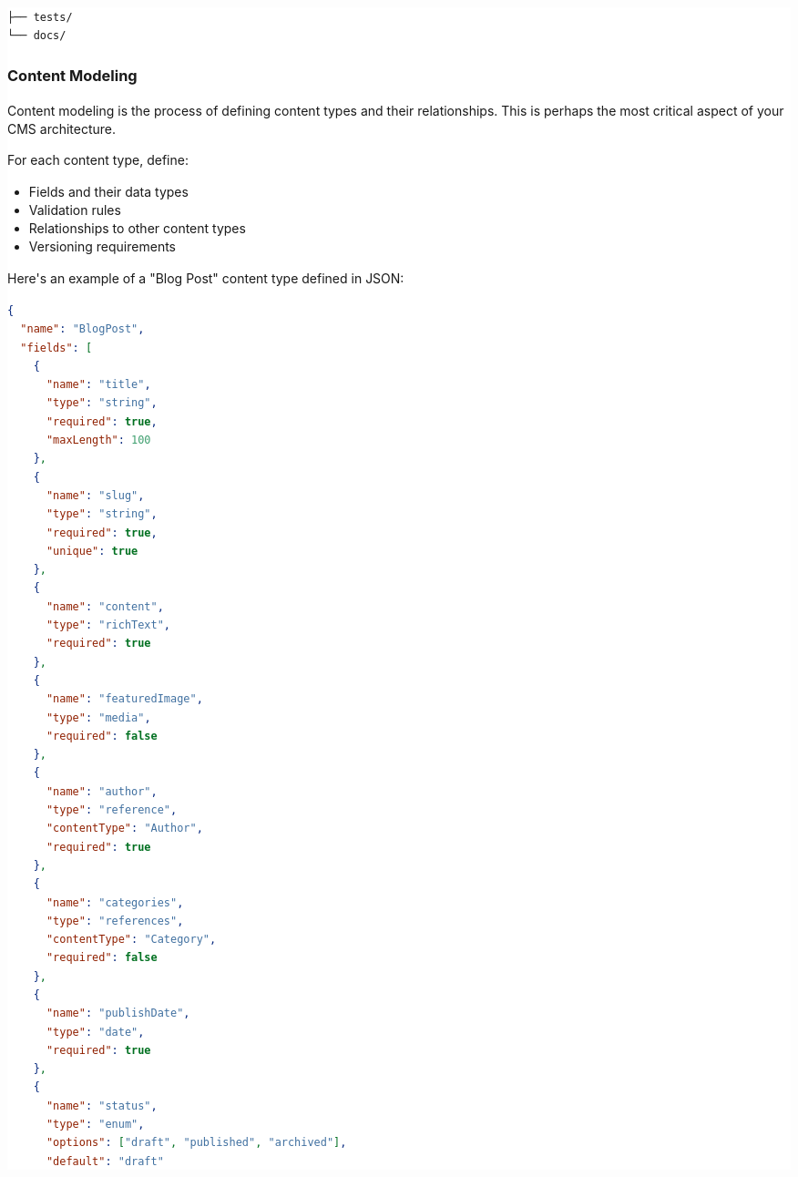 ```
├── tests/
└── docs/
```

### Content Modeling

Content modeling is the process of defining content types and their relationships. This is perhaps the most critical aspect of your CMS architecture.

For each content type, define:
- Fields and their data types
- Validation rules
- Relationships to other content types
- Versioning requirements

Here's an example of a "Blog Post" content type defined in JSON:

```json
{
  "name": "BlogPost",
  "fields": [
    {
      "name": "title",
      "type": "string",
      "required": true,
      "maxLength": 100
    },
    {
      "name": "slug",
      "type": "string",
      "required": true,
      "unique": true
    },
    {
      "name": "content",
      "type": "richText",
      "required": true
    },
    {
      "name": "featuredImage",
      "type": "media",
      "required": false
    },
    {
      "name": "author",
      "type": "reference",
      "contentType": "Author",
      "required": true
    },
    {
      "name": "categories",
      "type": "references",
      "contentType": "Category",
      "required": false
    },
    {
      "name": "publishDate",
      "type": "date",
      "required": true
    },
    {
      "name": "status",
      "type": "enum",
      "options": ["draft", "published", "archived"],
      "default": "draft"
```